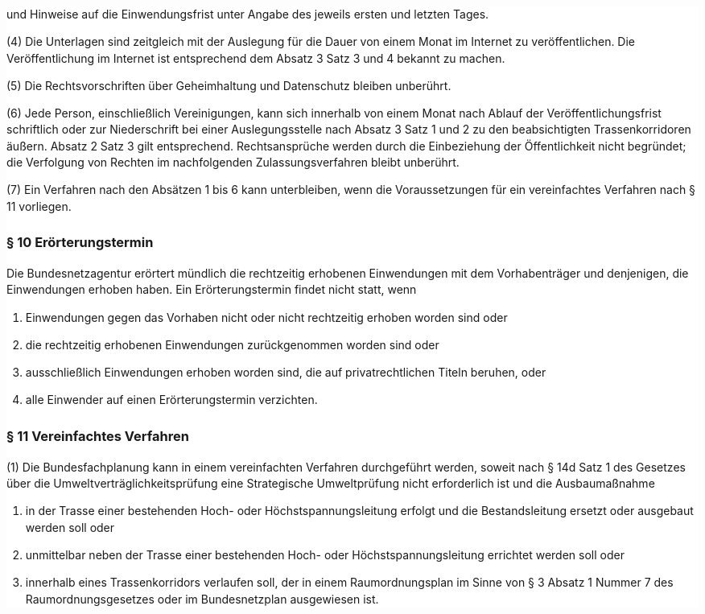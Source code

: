 und Hinweise auf die Einwendungsfrist unter Angabe des jeweils ersten
und letzten Tages.

(4) Die Unterlagen sind zeitgleich mit der Auslegung für die Dauer von
einem Monat im Internet zu veröffentlichen. Die Veröffentlichung im
Internet ist entsprechend dem Absatz 3 Satz 3 und 4 bekannt zu machen.

(5) Die Rechtsvorschriften über Geheimhaltung und Datenschutz bleiben
unberührt.

(6) Jede Person, einschließlich Vereinigungen, kann sich innerhalb von
einem Monat nach Ablauf der Veröffentlichungsfrist schriftlich oder
zur Niederschrift bei einer Auslegungsstelle nach Absatz 3 Satz 1 und
2 zu den beabsichtigten Trassenkorridoren äußern. Absatz 2 Satz 3 gilt
entsprechend. Rechtsansprüche werden durch die Einbeziehung der
Öffentlichkeit nicht begründet; die Verfolgung von Rechten im
nachfolgenden Zulassungsverfahren bleibt unberührt.

(7) Ein Verfahren nach den Absätzen 1 bis 6 kann unterbleiben, wenn
die Voraussetzungen für ein vereinfachtes Verfahren nach § 11
vorliegen.

### § 10 Erörterungstermin

Die Bundesnetzagentur erörtert mündlich die rechtzeitig erhobenen
Einwendungen mit dem Vorhabenträger und denjenigen, die Einwendungen
erhoben haben. Ein Erörterungstermin findet nicht statt, wenn

1.  Einwendungen gegen das Vorhaben nicht oder nicht rechtzeitig erhoben
    worden sind oder


2.  die rechtzeitig erhobenen Einwendungen zurückgenommen worden sind oder


3.  ausschließlich Einwendungen erhoben worden sind, die auf
    privatrechtlichen Titeln beruhen, oder


4.  alle Einwender auf einen Erörterungstermin verzichten.

### § 11 Vereinfachtes Verfahren

(1) Die Bundesfachplanung kann in einem vereinfachten Verfahren
durchgeführt werden, soweit nach § 14d Satz 1 des Gesetzes über die
Umweltverträglichkeitsprüfung eine Strategische Umweltprüfung nicht
erforderlich ist und die Ausbaumaßnahme

1.  in der Trasse einer bestehenden Hoch- oder Höchstspannungsleitung
    erfolgt und die Bestandsleitung ersetzt oder ausgebaut werden soll
    oder


2.  unmittelbar neben der Trasse einer bestehenden Hoch- oder
    Höchstspannungsleitung errichtet werden soll oder


3.  innerhalb eines Trassenkorridors verlaufen soll, der in einem
    Raumordnungsplan im Sinne von § 3 Absatz 1 Nummer 7 des
    Raumordnungsgesetzes oder im Bundesnetzplan ausgewiesen ist.

